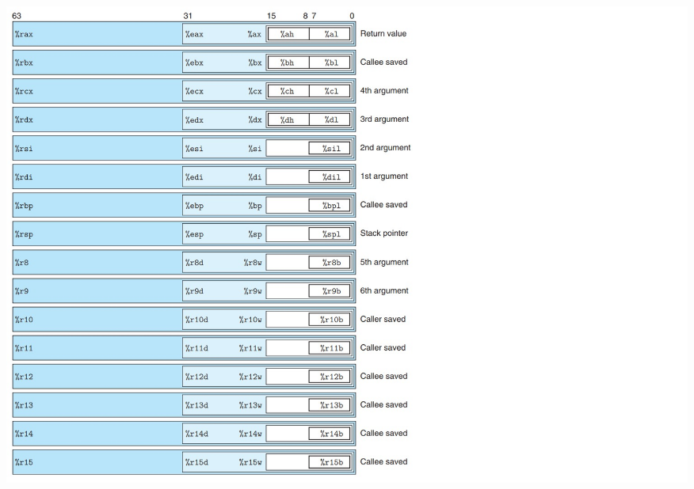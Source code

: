 
<img src="https://github.com/JoonHyeok-hozy-Kim/computer_systems_study/blob/main/contents/ch_03/images/03_13_03_registers.jpeg" width="60%">
